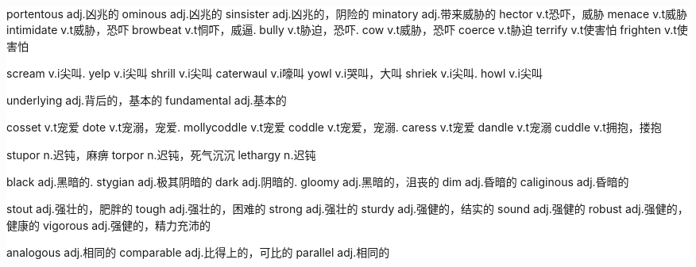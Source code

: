 portentous adj.凶兆的
ominous adj.凶兆的
sinsister adj.凶兆的，阴险的
minatory adj.带来威胁的
hector v.t恐吓，威胁
menace v.t威胁
intimidate v.t威胁，恐吓
browbeat v.t恫吓，威逼. 
bully v.t胁迫，恐吓.
cow v.t威胁，恐吓
coerce v.t胁迫
terrify v.t使害怕
frighten v.t使害怕

scream v.i尖叫. 
yelp v.i尖叫
shrill v.i尖叫
caterwaul v.i嚎叫
yowl v.i哭叫，大叫
shriek v.i尖叫.
howl v.i尖叫

underlying adj.背后的，基本的
fundamental adj.基本的

cosset v.t宠爱
dote v.t宠溺，宠爱. 
mollycoddle v.t宠爱
coddle v.t宠爱，宠溺. 
caress v.t宠爱
dandle v.t宠溺
cuddle v.t拥抱，搂抱

stupor n.迟钝，麻痹
torpor n.迟钝，死气沉沉
lethargy n.迟钝

black adj.黑暗的.
stygian adj.极其阴暗的
dark adj.阴暗的.
gloomy adj.黑暗的，沮丧的
dim adj.昏暗的
caliginous adj.昏暗的

stout adj.强壮的，肥胖的
tough adj.强壮的，困难的
strong adj.强壮的
sturdy adj.强健的，结实的
sound adj.强健的
robust adj.强健的，健康的
vigorous adj.强健的，精力充沛的

analogous adj.相同的
comparable adj.比得上的，可比的
parallel adj.相同的
